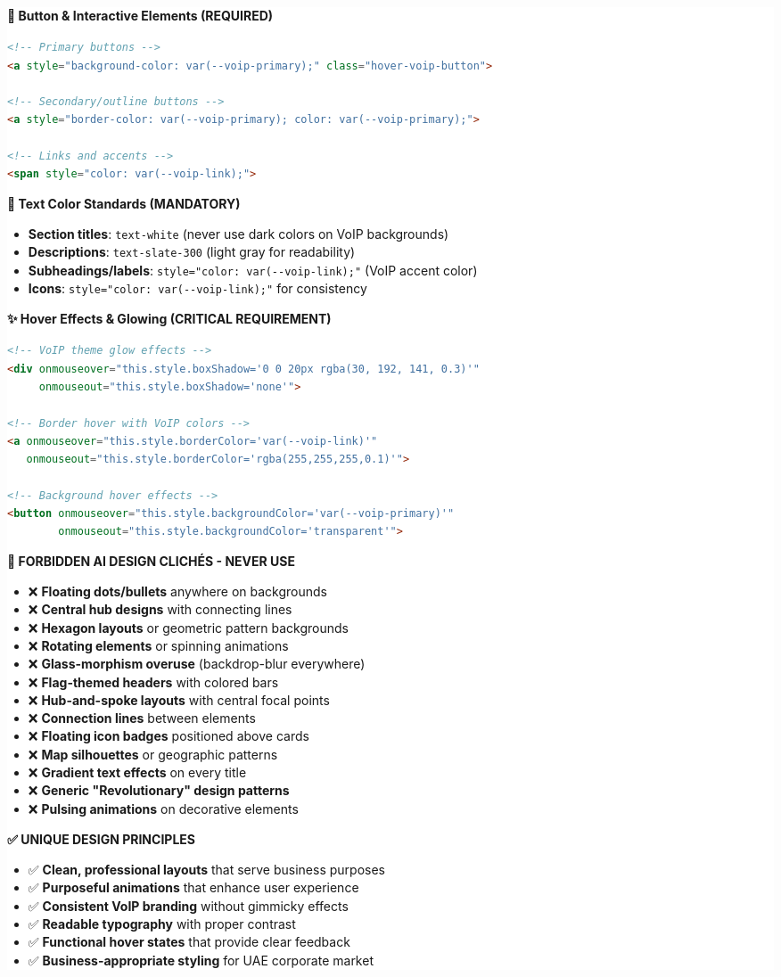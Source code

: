 **🔗 Button & Interactive Elements (REQUIRED)**
```html
<!-- Primary buttons -->
<a style="background-color: var(--voip-primary);" class="hover-voip-button">

<!-- Secondary/outline buttons -->
<a style="border-color: var(--voip-primary); color: var(--voip-primary);">

<!-- Links and accents -->
<span style="color: var(--voip-link);">
```

**📝 Text Color Standards (MANDATORY)**
- **Section titles**: `text-white` (never use dark colors on VoIP backgrounds)
- **Descriptions**: `text-slate-300` (light gray for readability)
- **Subheadings/labels**: `style="color: var(--voip-link);"` (VoIP accent color)
- **Icons**: `style="color: var(--voip-link);"` for consistency

**✨ Hover Effects & Glowing (CRITICAL REQUIREMENT)**
```html
<!-- VoIP theme glow effects -->
<div onmouseover="this.style.boxShadow='0 0 20px rgba(30, 192, 141, 0.3)'" 
     onmouseout="this.style.boxShadow='none'">

<!-- Border hover with VoIP colors -->
<a onmouseover="this.style.borderColor='var(--voip-link)'" 
   onmouseout="this.style.borderColor='rgba(255,255,255,0.1)'">

<!-- Background hover effects -->
<button onmouseover="this.style.backgroundColor='var(--voip-primary)'" 
        onmouseout="this.style.backgroundColor='transparent'">
```

**🚨 FORBIDDEN AI DESIGN CLICHÉS - NEVER USE**
- ❌ **Floating dots/bullets** anywhere on backgrounds
- ❌ **Central hub designs** with connecting lines
- ❌ **Hexagon layouts** or geometric pattern backgrounds
- ❌ **Rotating elements** or spinning animations
- ❌ **Glass-morphism overuse** (backdrop-blur everywhere)
- ❌ **Flag-themed headers** with colored bars
- ❌ **Hub-and-spoke layouts** with central focal points
- ❌ **Connection lines** between elements
- ❌ **Floating icon badges** positioned above cards
- ❌ **Map silhouettes** or geographic patterns
- ❌ **Gradient text effects** on every title
- ❌ **Generic "Revolutionary" design patterns**
- ❌ **Pulsing animations** on decorative elements

**✅ UNIQUE DESIGN PRINCIPLES**
- ✅ **Clean, professional layouts** that serve business purposes
- ✅ **Purposeful animations** that enhance user experience
- ✅ **Consistent VoIP branding** without gimmicky effects
- ✅ **Readable typography** with proper contrast
- ✅ **Functional hover states** that provide clear feedback
- ✅ **Business-appropriate styling** for UAE corporate market
